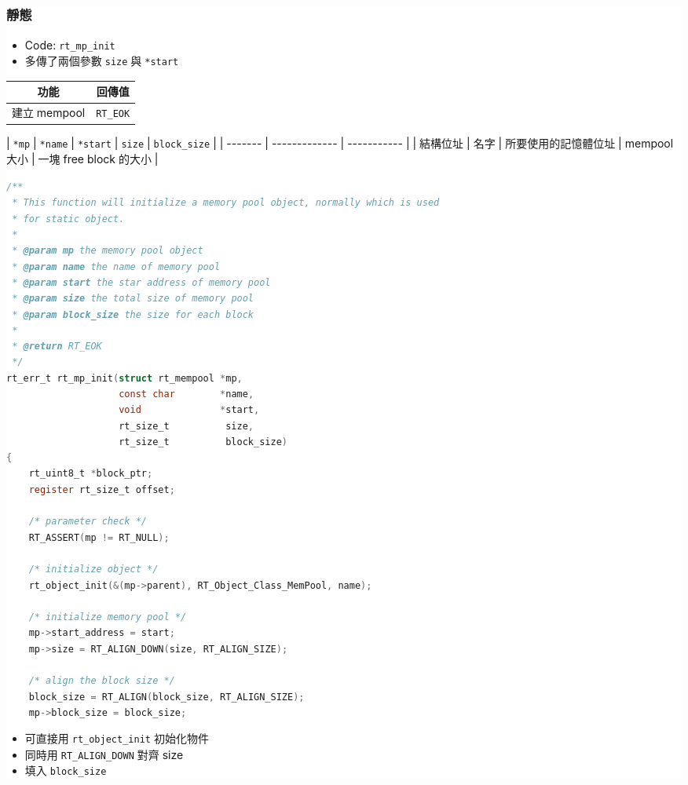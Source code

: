 ### 靜態
- <i class="fa fa-code" aria-hidden="true"></i> Code: `rt_mp_init`
- 多傳了兩個參數 `size` 與 `*start`

| 功能 | 回傳值 | 
| --- | ------ |
| 建立 mempool | `RT_EOK` |

| `*mp` | `*name` | `*start` | `size` | `block_size` |
| ------- | ------------- | ----------- |
| 結構位址 | 名字 | 所要使用的記憶體位址 | mempool 大小 | 一塊 free block 的大小 |

```c =65
/**
 * This function will initialize a memory pool object, normally which is used
 * for static object.
 *
 * @param mp the memory pool object
 * @param name the name of memory pool
 * @param start the star address of memory pool
 * @param size the total size of memory pool
 * @param block_size the size for each block
 *
 * @return RT_EOK
 */
rt_err_t rt_mp_init(struct rt_mempool *mp,
                    const char        *name,
                    void              *start,
                    rt_size_t          size,
                    rt_size_t          block_size)
{
    rt_uint8_t *block_ptr;
    register rt_size_t offset;

    /* parameter check */
    RT_ASSERT(mp != RT_NULL);

    /* initialize object */
    rt_object_init(&(mp->parent), RT_Object_Class_MemPool, name);

    /* initialize memory pool */
    mp->start_address = start;
    mp->size = RT_ALIGN_DOWN(size, RT_ALIGN_SIZE);

    /* align the block size */
    block_size = RT_ALIGN(block_size, RT_ALIGN_SIZE);
    mp->block_size = block_size;
```

- 可直接用 `rt_object_init` 初始化物件
- 同時用 `RT_ALIGN_DOWN` 對齊 size 
- 填入 `block_size`
